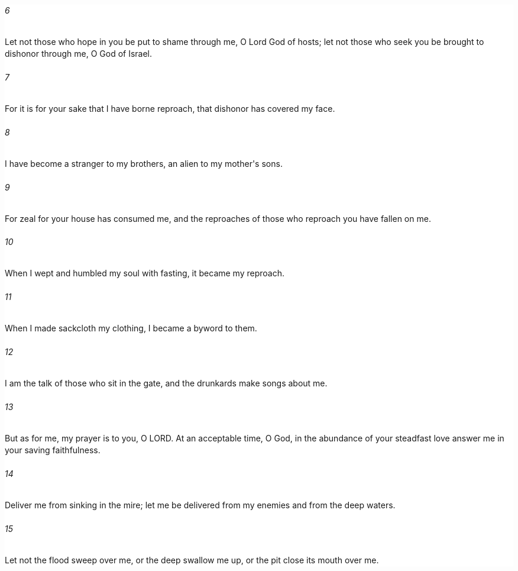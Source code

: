
###### 6 
Let not those who hope in you be put to shame through me, 
 O Lord God of hosts; 
 let not those who seek you be brought to dishonor through me, 
 O God of Israel. 
 
 

###### 7 
For it is for your sake that I have borne reproach, 
 that dishonor has covered my face. 
 
 

###### 8 
I have become a stranger to my brothers, 
 an alien to my mother's sons.
 
 

###### 9 
For zeal for your house has consumed me, 
 and the reproaches of those who reproach you have fallen on me. 
 
 

###### 10 
When I wept and humbled my soul with fasting, 
 it became my reproach. 
 
 

###### 11 
When I made sackcloth my clothing, 
 I became a byword to them. 
 
 

###### 12 
I am the talk of those who sit in the gate, 
 and the drunkards make songs about me.
 
 

###### 13 
But as for me, my prayer is to you, O LORD. 
 At an acceptable time, O God, 
 in the abundance of your steadfast love answer me in your saving faithfulness. 
 
 

###### 14 
Deliver me 
 from sinking in the mire; 
 let me be delivered from my enemies 
 and from the deep waters. 
 
 

###### 15 
Let not the flood sweep over me, 
 or the deep swallow me up, 
 or the pit close its mouth over me.
 